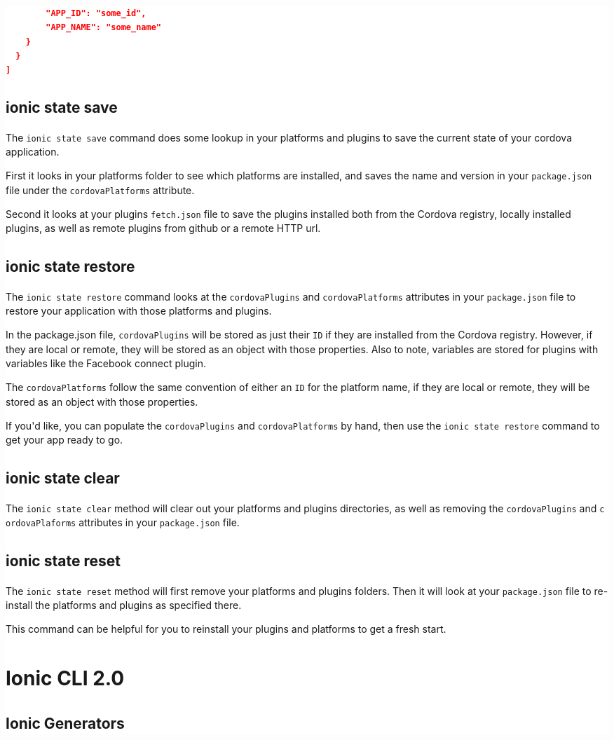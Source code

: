 ```json
        "APP_ID": "some_id",
        "APP_NAME": "some_name"
    }
  }
]
```

## ionic state save

The `ionic state save` command does some lookup in your platforms and plugins to save the current state of your cordova application. 

First it looks in your platforms folder to see which platforms are installed, and saves the name and version in your `package.json` file under the `cordovaPlatforms` attribute.

Second it looks at your plugins `fetch.json` file to save the plugins installed both from the Cordova registry, locally installed plugins, as well as remote plugins from github or a remote HTTP url.

## ionic state restore

The `ionic state restore` command looks at the `cordovaPlugins` and `cordovaPlatforms` attributes in your `package.json` file to restore your application with those platforms and plugins.

In the package.json file, `cordovaPlugins` will be stored as just their `ID` if they are installed from the Cordova registry. However, if they are local or remote, they will be stored as an object with those properties. Also to note, variables are stored for plugins with variables like the Facebook connect plugin.

The `cordovaPlatforms` follow the same convention of either an `ID` for the platform name, if they are local or remote, they will be stored as an object with those properties.

If you'd like, you can populate the `cordovaPlugins` and `cordovaPlatforms` by hand, then use the `ionic state restore` command to get your app ready to go.

## ionic state clear

The `ionic state clear` method will clear out your platforms and plugins directories, as well as removing the `cordovaPlugins` and `cordovaPlaforms` attributes in your `package.json` file.

## ionic state reset

The `ionic state reset` method will first remove your platforms and plugins folders. Then it will look at your `package.json` file to re-install the platforms and plugins as specified there.

This command can be helpful for you to reinstall your plugins and platforms to get a fresh start.


# Ionic CLI 2.0

## Ionic Generators
